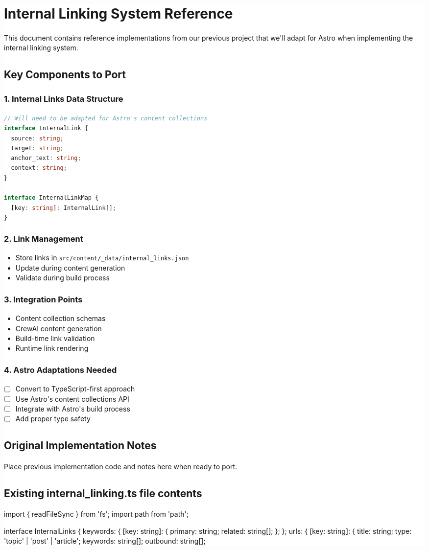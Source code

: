# Internal Linking System Reference

This document contains reference implementations from our previous project that we'll adapt for Astro when implementing the internal linking system.

## Key Components to Port

### 1. Internal Links Data Structure
```typescript
// Will need to be adapted for Astro's content collections
interface InternalLink {
  source: string;
  target: string;
  anchor_text: string;
  context: string;
}

interface InternalLinkMap {
  [key: string]: InternalLink[];
}
```

### 2. Link Management
- Store links in `src/content/_data/internal_links.json`
- Update during content generation
- Validate during build process

### 3. Integration Points
- Content collection schemas
- CrewAI content generation
- Build-time link validation
- Runtime link rendering

### 4. Astro Adaptations Needed
- [ ] Convert to TypeScript-first approach
- [ ] Use Astro's content collections API
- [ ] Integrate with Astro's build process
- [ ] Add proper type safety

## Original Implementation Notes
Place previous implementation code and notes here when ready to port.


## Existing internal_linking.ts file contents

import { readFileSync } from 'fs';
import path from 'path';

interface InternalLinks {
  keywords: {
    [key: string]: {
      primary: string;
      related: string[];
    };
  };
  urls: {
    [key: string]: {
      title: string;
      type: 'topic' | 'post' | 'article';
      keywords: string[];
      outbound: string[];